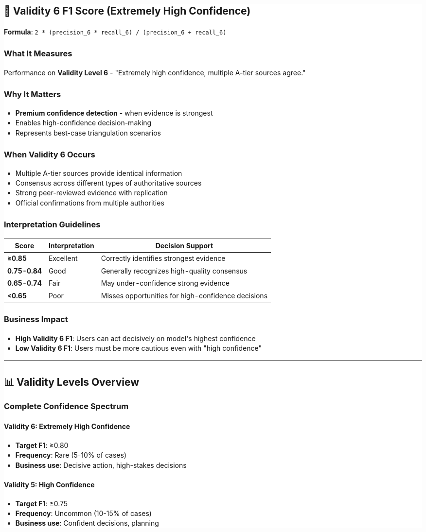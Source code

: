 
## 🎯 Validity 6 F1 Score (Extremely High Confidence)
**Formula**: `2 * (precision_6 * recall_6) / (precision_6 + recall_6)`

### What It Measures
Performance on **Validity Level 6** - "Extremely high confidence, multiple A-tier sources agree."

### Why It Matters
- **Premium confidence detection** - when evidence is strongest
- Enables high-confidence decision-making
- Represents best-case triangulation scenarios

### When Validity 6 Occurs
- Multiple A-tier sources provide identical information
- Consensus across different types of authoritative sources
- Strong peer-reviewed evidence with replication
- Official confirmations from multiple authorities

### Interpretation Guidelines
| Score | Interpretation | Decision Support |
|-------|---------------|------------------|
| **≥0.85** | Excellent | Correctly identifies strongest evidence |
| **0.75-0.84** | Good | Generally recognizes high-quality consensus |
| **0.65-0.74** | Fair | May under-confidence strong evidence |
| **<0.65** | Poor | Misses opportunities for high-confidence decisions |

### Business Impact
- **High Validity 6 F1**: Users can act decisively on model's highest confidence
- **Low Validity 6 F1**: Users must be more cautious even with "high confidence"

---

## 📊 Validity Levels Overview

### Complete Confidence Spectrum

#### **Validity 6: Extremely High Confidence**
- **Target F1**: ≥0.80
- **Frequency**: Rare (5-10% of cases)
- **Business use**: Decisive action, high-stakes decisions

#### **Validity 5: High Confidence**  
- **Target F1**: ≥0.75
- **Frequency**: Uncommon (10-15% of cases)
- **Business use**: Confident decisions, planning
